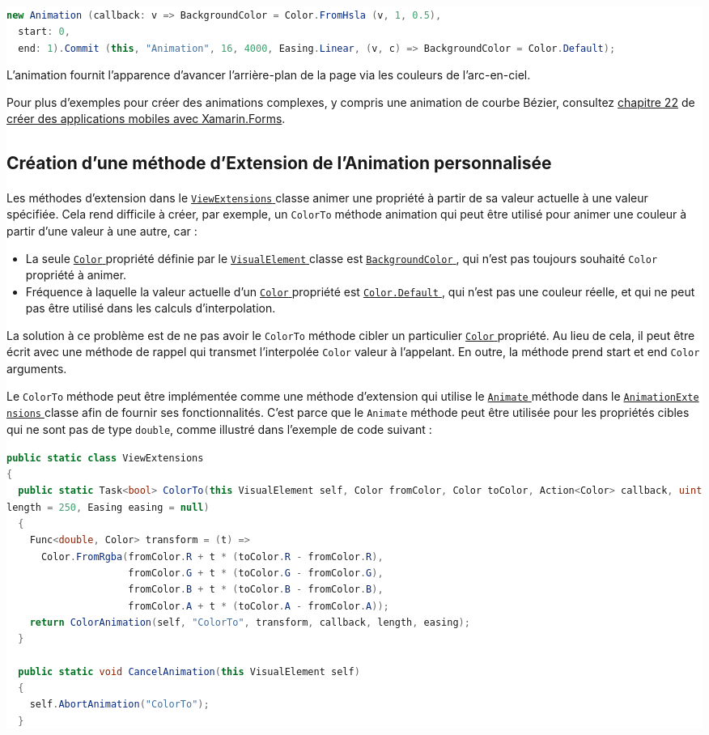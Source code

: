 ```csharp
new Animation (callback: v => BackgroundColor = Color.FromHsla (v, 1, 0.5),
  start: 0,
  end: 1).Commit (this, "Animation", 16, 4000, Easing.Linear, (v, c) => BackgroundColor = Color.Default);
```

L’animation fournit l’apparence d’avancer l’arrière-plan de la page via les couleurs de l’arc-en-ciel.

Pour plus d’exemples pour créer des animations complexes, y compris une animation de courbe Bézier, consultez [chapitre 22](https://download.xamarin.com/developer/xamarin-forms-book/XamarinFormsBook-Ch22-Apr2016.pdf) de [créer des applications mobiles avec Xamarin.Forms](~/xamarin-forms/creating-mobile-apps-xamarin-forms/index.md).

## <a name="creating-a-custom-animation-extension-method"></a>Création d’une méthode d’Extension de l’Animation personnalisée

Les méthodes d’extension dans le [ `ViewExtensions` ](https://developer.xamarin.com/api/type/Xamarin.Forms.ViewExtensions/) classe animer une propriété à partir de sa valeur actuelle à une valeur spécifiée. Cela rend difficile à créer, par exemple, un `ColorTo` méthode animation qui peut être utilisé pour animer une couleur à partir d’une valeur à une autre, car :

- La seule [ `Color` ](https://developer.xamarin.com/api/type/Xamarin.Forms.Color/) propriété définie par le [ `VisualElement` ](https://developer.xamarin.com/api/type/Xamarin.Forms.VisualElement/) classe est [ `BackgroundColor` ](https://developer.xamarin.com/api/property/Xamarin.Forms.VisualElement.BackgroundColor/), qui n’est pas toujours souhaité `Color` propriété à animer.
- Fréquence à laquelle la valeur actuelle d’un [ `Color` ](https://developer.xamarin.com/api/type/Xamarin.Forms.Color/) propriété est [ `Color.Default` ](https://developer.xamarin.com/api/property/Xamarin.Forms.Color.Default/), qui n’est pas une couleur réelle, et qui ne peut pas être utilisé dans les calculs d’interpolation.

La solution à ce problème est de ne pas avoir le `ColorTo` méthode cibler un particulier [ `Color` ](https://developer.xamarin.com/api/type/Xamarin.Forms.Color/) propriété. Au lieu de cela, il peut être écrit avec une méthode de rappel qui transmet l’interpolée `Color` valeur à l’appelant. En outre, la méthode prend start et end `Color` arguments.

Le `ColorTo` méthode peut être implémentée comme une méthode d’extension qui utilise le [ `Animate` ](https://developer.xamarin.com/api/member/Xamarin.Forms.AnimationExtensions.Animate{T}/p/Xamarin.Forms.IAnimatable/System.String/System.Func{System.Double,T}/System.Action{T}/System.UInt32/System.UInt32/Xamarin.Forms.Easing/System.Action{T,System.Boolean}/System.Func{System.Boolean}/) méthode dans le [ `AnimationExtensions` ](https://developer.xamarin.com/api/type/Xamarin.Forms.AnimationExtensions/) classe afin de fournir ses fonctionnalités. C’est parce que le `Animate` méthode peut être utilisée pour les propriétés cibles qui ne sont pas de type `double`, comme illustré dans l’exemple de code suivant :

```csharp
public static class ViewExtensions
{
  public static Task<bool> ColorTo(this VisualElement self, Color fromColor, Color toColor, Action<Color> callback, uint length = 250, Easing easing = null)
  {
    Func<double, Color> transform = (t) =>
      Color.FromRgba(fromColor.R + t * (toColor.R - fromColor.R),
                     fromColor.G + t * (toColor.G - fromColor.G),
                     fromColor.B + t * (toColor.B - fromColor.B),
                     fromColor.A + t * (toColor.A - fromColor.A));
    return ColorAnimation(self, "ColorTo", transform, callback, length, easing);
  }

  public static void CancelAnimation(this VisualElement self)
  {
    self.AbortAnimation("ColorTo");
  }

```